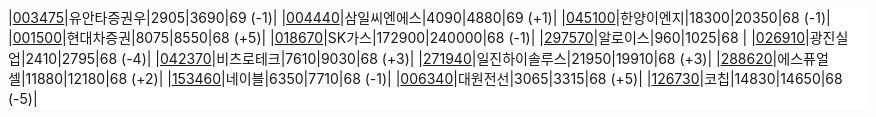 |[003475](https://finance.daum.net/quotes/A003475)|유안타증권우|2905|3690|69 (-1)|
|[004440](https://finance.daum.net/quotes/A004440)|삼일씨엔에스|4090|4880|69 (+1)|
|[045100](https://finance.daum.net/quotes/A045100)|한양이엔지|18300|20350|68 (-1)|
|[001500](https://finance.daum.net/quotes/A001500)|현대차증권|8075|8550|68 (+5)|
|[018670](https://finance.daum.net/quotes/A018670)|SK가스|172900|240000|68 (-1)|
|[297570](https://finance.daum.net/quotes/A297570)|알로이스|960|1025|68 |
|[026910](https://finance.daum.net/quotes/A026910)|광진실업|2410|2795|68 (-4)|
|[042370](https://finance.daum.net/quotes/A042370)|비츠로테크|7610|9030|68 (+3)|
|[271940](https://finance.daum.net/quotes/A271940)|일진하이솔루스|21950|19910|68 (+3)|
|[288620](https://finance.daum.net/quotes/A288620)|에스퓨얼셀|11880|12180|68 (+2)|
|[153460](https://finance.daum.net/quotes/A153460)|네이블|6350|7710|68 (-1)|
|[006340](https://finance.daum.net/quotes/A006340)|대원전선|3065|3315|68 (+5)|
|[126730](https://finance.daum.net/quotes/A126730)|코칩|14830|14650|68 (-5)|
